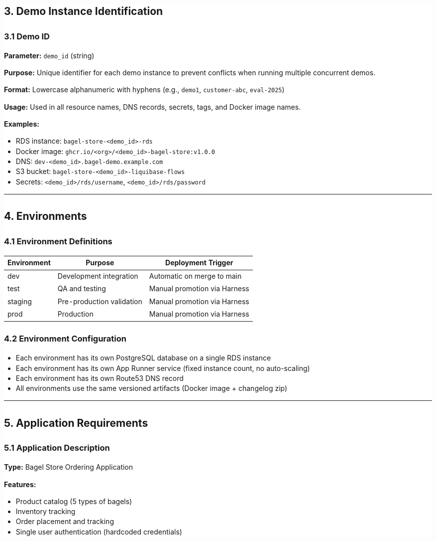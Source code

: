 ## 3. Demo Instance Identification

### 3.1 Demo ID
**Parameter:** `demo_id` (string)

**Purpose:** Unique identifier for each demo instance to prevent conflicts when running multiple concurrent demos.

**Format:** Lowercase alphanumeric with hyphens (e.g., `demo1`, `customer-abc`, `eval-2025`)

**Usage:** Used in all resource names, DNS records, secrets, tags, and Docker image names.

**Examples:**
- RDS instance: `bagel-store-<demo_id>-rds`
- Docker image: `ghcr.io/<org>/<demo_id>-bagel-store:v1.0.0`
- DNS: `dev-<demo_id>.bagel-demo.example.com`
- S3 bucket: `bagel-store-<demo_id>-liquibase-flows`
- Secrets: `<demo_id>/rds/username`, `<demo_id>/rds/password`

---

## 4. Environments

### 4.1 Environment Definitions

| Environment | Purpose | Deployment Trigger |
|-------------|---------|-------------------|
| dev | Development integration | Automatic on merge to main |
| test | QA and testing | Manual promotion via Harness |
| staging | Pre-production validation | Manual promotion via Harness |
| prod | Production | Manual promotion via Harness |

### 4.2 Environment Configuration
- Each environment has its own PostgreSQL database on a single RDS instance
- Each environment has its own App Runner service (fixed instance count, no auto-scaling)
- Each environment has its own Route53 DNS record
- All environments use the same versioned artifacts (Docker image + changelog zip)

---

## 5. Application Requirements

### 5.1 Application Description
**Type:** Bagel Store Ordering Application

**Features:**
- Product catalog (5 types of bagels)
- Inventory tracking
- Order placement and tracking
- Single user authentication (hardcoded credentials)
